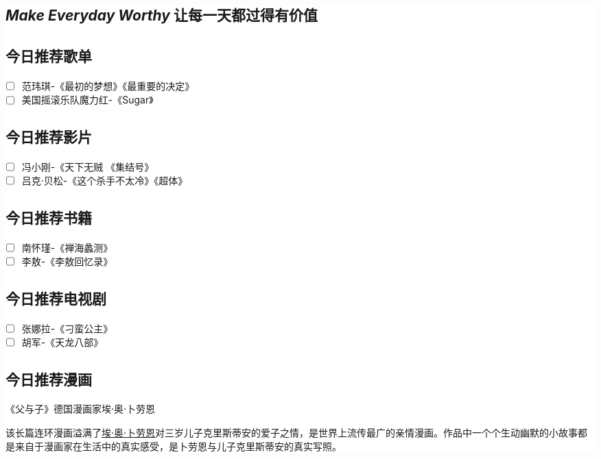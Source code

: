 ## *Make Everyday Worthy* 让每一天都过得有价值

## 今日推荐歌单

- [ ] 范玮琪-《最初的梦想》《最重要的决定》
- [ ] 美国摇滚乐队魔力红-《Sugar》

## 今日推荐影片

- [ ] 冯小刚-《天下无贼 《集结号》
- [ ] 吕克·贝松-《这个杀手不太冷》《超体》

## 今日推荐书籍

- [ ] 南怀瑾-《禅海蠡测》
- [ ] 李敖-《李敖回忆录》

## 今日推荐电视剧

- [ ] 张娜拉-《刁蛮公主》
- [ ] 胡军-《天龙八部》

## 今日推荐漫画

《父与子》德国漫画家埃·奥·卜劳恩

该长篇连环漫画溢满了[埃·奥·卜劳恩](https://baike.baidu.com/item/埃·奥·卜劳恩/1161765)对三岁儿子克里斯蒂安的爱子之情，是世界上流传最广的亲情漫画。作品中一个个生动幽默的小故事都是来自于漫画家在生活中的真实感受，是卜劳恩与儿子克里斯蒂安的真实写照。
